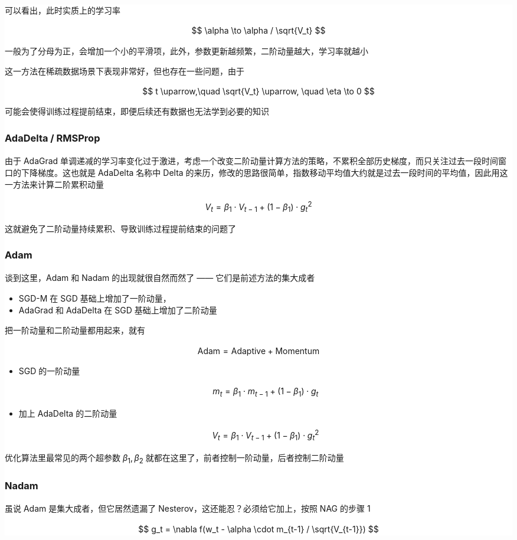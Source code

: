 可以看出，此时实质上的学习率

$$
\alpha \to \alpha / \sqrt{V_t}
$$

一般为了分母为正，会增加一个小的平滑项，此外，参数更新越频繁，二阶动量越大，学习率就越小

这一方法在稀疏数据场景下表现非常好，但也存在一些问题，由于

$$
t \uparrow,\quad \sqrt{V_t} \uparrow, \quad \eta \to 0
$$

可能会使得训练过程提前结束，即便后续还有数据也无法学到必要的知识

### AdaDelta / RMSProp

由于 AdaGrad 单调递减的学习率变化过于激进，考虑一个改变二阶动量计算方法的策略，不累积全部历史梯度，而只关注过去一段时间窗口的下降梯度。这也就是 AdaDelta 名称中 Delta 的来历，修改的思路很简单，指数移动平均值大约就是过去一段时间的平均值，因此用这一方法来计算二阶累积动量

$$
V_t = \beta_1 \cdot V_{t-1} + (1-\beta_1) \cdot g_t^2
$$

这就避免了二阶动量持续累积、导致训练过程提前结束的问题了

### Adam

谈到这里，Adam 和 Nadam 的出现就很自然而然了 —— 它们是前述方法的集大成者

- SGD-M 在 SGD 基础上增加了一阶动量，
- AdaGrad 和 AdaDelta 在 SGD 基础上增加了二阶动量

把一阶动量和二阶动量都用起来，就有

$$
\mathrm{Adam = Adaptive + Momentum}
$$

- SGD 的一阶动量

    $$
    m_t = \beta_1 \cdot m_{t-1} + (1-\beta_1) \cdot g_t
    $$

- 加上 AdaDelta 的二阶动量

    $$
    V_t = \beta_1 \cdot V_{t-1} + (1-\beta_1) \cdot g_t^2
    $$

优化算法里最常见的两个超参数 $\beta_1, \beta_2$ 就都在这里了，前者控制一阶动量，后者控制二阶动量

### Nadam

虽说 Adam 是集大成者，但它居然遗漏了 Nesterov，这还能忍？必须给它加上，按照 NAG 的步骤 1

$$
g_t = \nabla f(w_t - \alpha \cdot m_{t-1} / \sqrt{V_{t-1}})
$$
